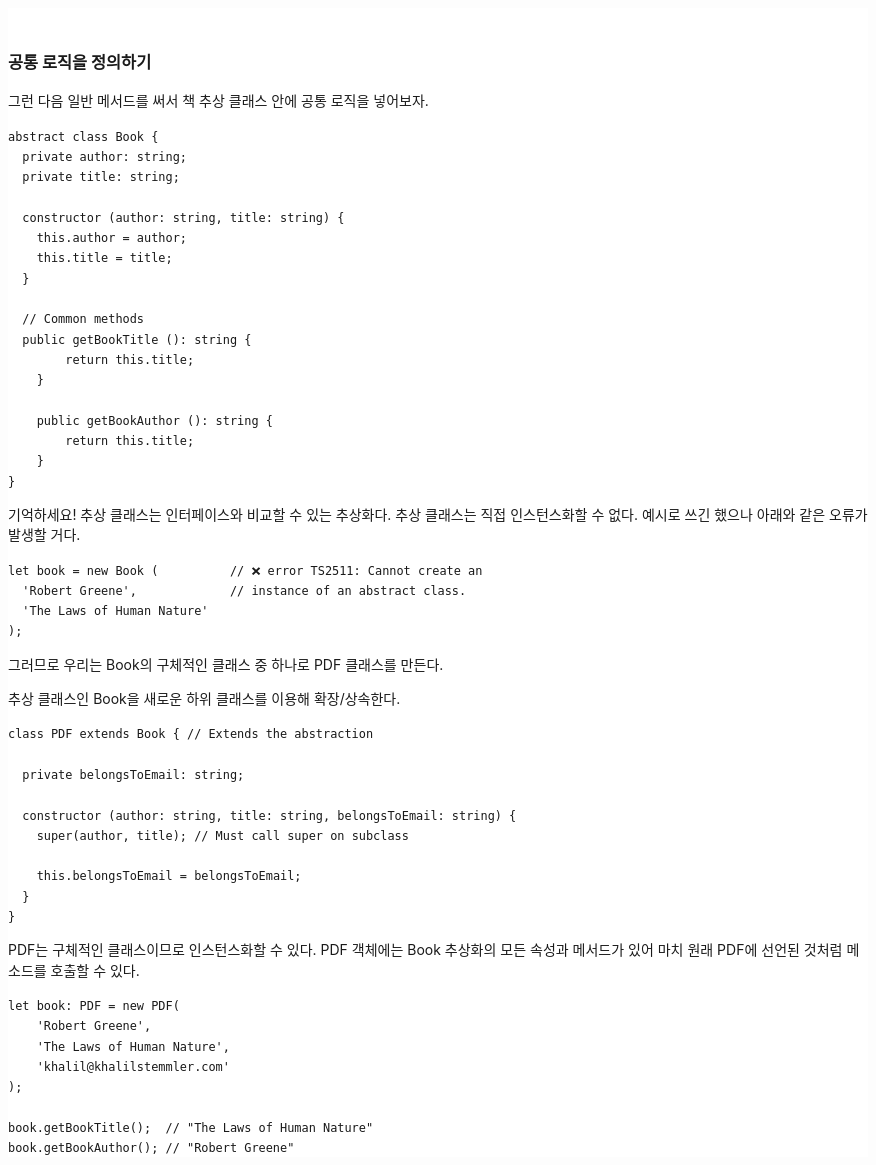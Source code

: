 <br/>

### 공통 로직을 정의하기

그런 다음 일반 메서드를 써서 책 추상 클래스 안에 공통 로직을 넣어보자.

```tsx
abstract class Book { 
  private author: string;
  private title: string;

  constructor (author: string, title: string) {
    this.author = author;
    this.title = title;
  }

  // Common methods
  public getBookTitle (): string {    
		return this.title;  
	}  
	
	public getBookAuthor (): string {    
		return this.title;  
	}
}
```

기억하세요! 추상 클래스는 인터페이스와 비교할 수 있는 추상화다. 추상 클래스는 직접 인스턴스화할 수 없다. 예시로 쓰긴 했으나 아래와 같은 오류가 발생할 거다.

```tsx
let book = new Book (          // ❌ error TS2511: Cannot create an 
  'Robert Greene',             // instance of an abstract class. 
  'The Laws of Human Nature'
);
```

그러므로 우리는 Book의 구체적인 클래스 중 하나로 PDF 클래스를 만든다. 

추상 클래스인 Book을 새로운 하위 클래스를 이용해 확장/상속한다.

```tsx
class PDF extends Book { // Extends the abstraction
  
  private belongsToEmail: string;
  
  constructor (author: string, title: string, belongsToEmail: string) {
    super(author, title); // Must call super on subclass
    
    this.belongsToEmail = belongsToEmail;
  }
}
```

PDF는 구체적인 클래스이므로 인스턴스화할 수 있다. PDF 객체에는 Book 추상화의 모든 속성과 메서드가 있어 마치 원래 PDF에 선언된 것처럼 메소드를 호출할 수 있다. 

```tsx
let book: PDF = new PDF(
	'Robert Greene', 
	'The Laws of Human Nature', 
	'khalil@khalilstemmler.com'
);

book.getBookTitle();  // "The Laws of Human Nature"
book.getBookAuthor(); // "Robert Greene"
```
